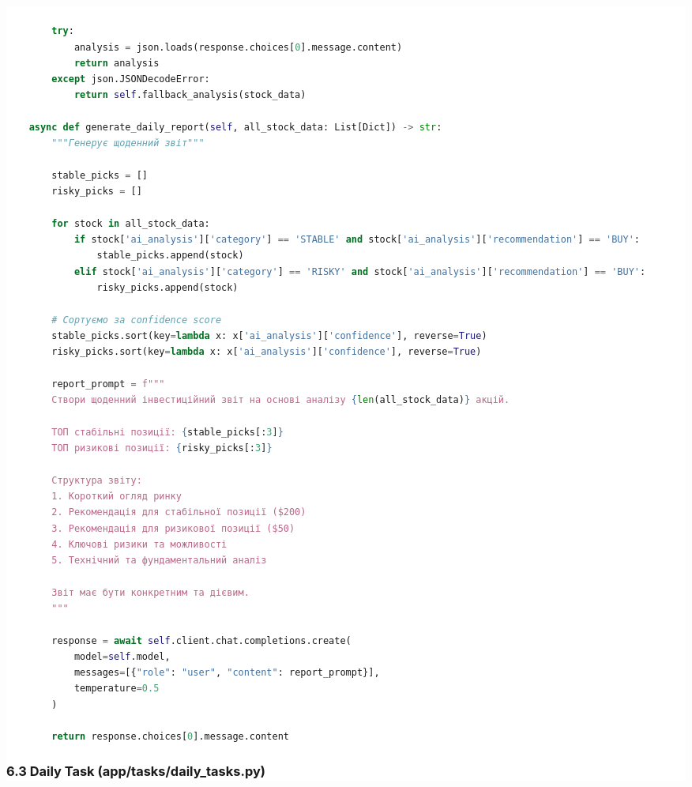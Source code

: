 ```python

        try:
            analysis = json.loads(response.choices[0].message.content)
            return analysis
        except json.JSONDecodeError:
            return self.fallback_analysis(stock_data)

    async def generate_daily_report(self, all_stock_data: List[Dict]) -> str:
        """Генерує щоденний звіт"""

        stable_picks = []
        risky_picks = []

        for stock in all_stock_data:
            if stock['ai_analysis']['category'] == 'STABLE' and stock['ai_analysis']['recommendation'] == 'BUY':
                stable_picks.append(stock)
            elif stock['ai_analysis']['category'] == 'RISKY' and stock['ai_analysis']['recommendation'] == 'BUY':
                risky_picks.append(stock)

        # Сортуємо за confidence score
        stable_picks.sort(key=lambda x: x['ai_analysis']['confidence'], reverse=True)
        risky_picks.sort(key=lambda x: x['ai_analysis']['confidence'], reverse=True)

        report_prompt = f"""
        Створи щоденний інвестиційний звіт на основі аналізу {len(all_stock_data)} акцій.

        ТОП стабільні позиції: {stable_picks[:3]}
        ТОП ризикові позиції: {risky_picks[:3]}

        Структура звіту:
        1. Короткий огляд ринку
        2. Рекомендація для стабільної позиції ($200)
        3. Рекомендація для ризикової позиції ($50)
        4. Ключові ризики та можливості
        5. Технічний та фундаментальний аналіз

        Звіт має бути конкретним та дієвим.
        """

        response = await self.client.chat.completions.create(
            model=self.model,
            messages=[{"role": "user", "content": report_prompt}],
            temperature=0.5
        )

        return response.choices[0].message.content
```

### 6.3 Daily Task (app/tasks/daily_tasks.py)
